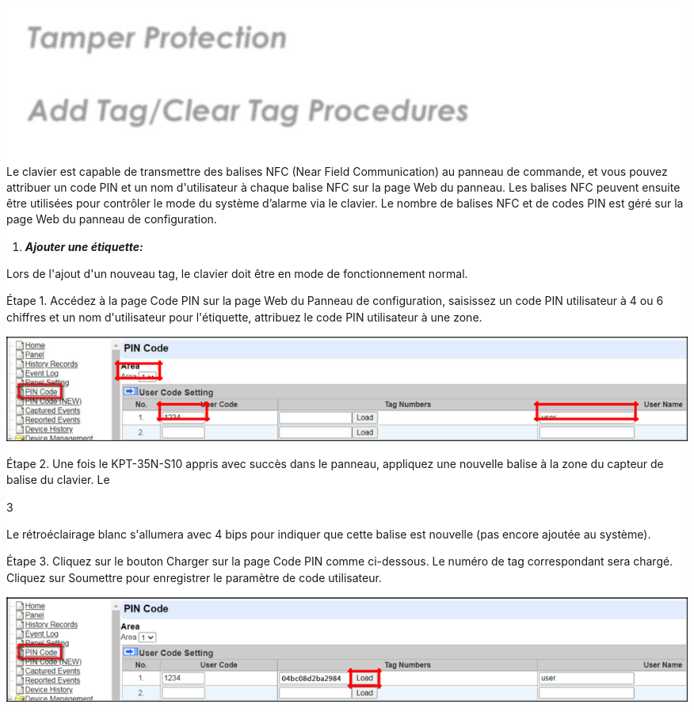 ![](<.gitbook/assets/15 (16).jpeg>)![](<.gitbook/assets/16 (13).jpeg>)

Le clavier est capable de transmettre des balises NFC (Near Field Communication) au panneau de commande, et vous pouvez attribuer un code PIN et un nom d'utilisateur à chaque balise NFC sur la page Web du panneau. Les balises NFC peuvent ensuite être utilisées pour contrôler le mode du système d’alarme via le clavier. Le nombre de balises NFC et de codes PIN est géré sur la page Web du panneau de configuration.

1.  _**Ajouter une étiquette:**_

Lors de l'ajout d'un nouveau tag, le clavier doit être en mode de fonctionnement normal.

Étape 1. Accédez à la page Code PIN sur la page Web du Panneau de configuration, saisissez un code PIN utilisateur à 4 ou 6 chiffres et un nom d'utilisateur pour l'étiquette, attribuez le code PIN utilisateur à une zone.

![](<.gitbook/assets/17 (15).png>)

Étape 2. Une fois le KPT-35N-S10 appris avec succès dans le panneau, appliquez une nouvelle balise à la zone du capteur de balise du clavier. Le

3

Le rétroéclairage blanc s'allumera avec 4 bips pour indiquer que cette balise est nouvelle (pas encore ajoutée au système).

Étape 3. Cliquez sur le bouton Charger sur la page Code PIN comme ci-dessous. Le numéro de tag correspondant sera chargé. Cliquez sur Soumettre pour enregistrer le paramètre de code utilisateur.

![](<.gitbook/assets/18 (19).png>)
